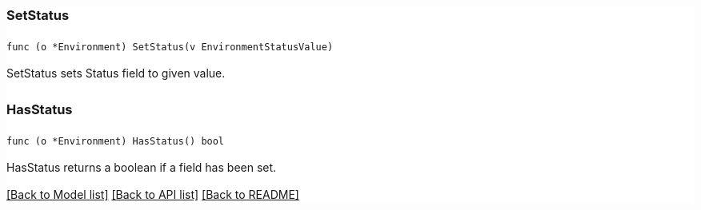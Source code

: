 ### SetStatus

`func (o *Environment) SetStatus(v EnvironmentStatusValue)`

SetStatus sets Status field to given value.

### HasStatus

`func (o *Environment) HasStatus() bool`

HasStatus returns a boolean if a field has been set.


[[Back to Model list]](../README.md#documentation-for-models) [[Back to API list]](../README.md#documentation-for-api-endpoints) [[Back to README]](../README.md)


